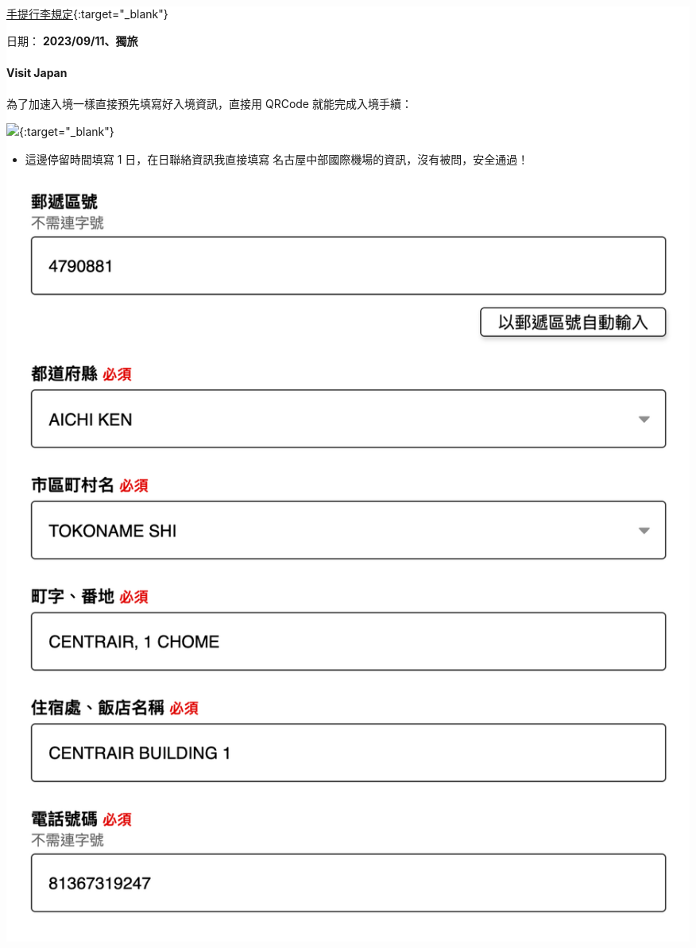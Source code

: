 [手提行李規定](https://www.flypeach.com/tw/lm/ai/airports/baggage/carry_on_bag){:target="_blank"}

日期： **2023/09/11、獨旅**
#### Visit Japan

為了加速入境一樣直接預先填寫好入境資訊，直接用 QRCode 就能完成入境手續：


[![](https://services.digital.go.jp/ogp.png)](https://vjw-lp.digital.go.jp/zh-hant/){:target="_blank"}

- 這邊停留時間填寫 1 日，在日聯絡資訊我直接填寫 名古屋中部國際機場的資訊，沒有被問，安全通過！



![中部國際機場資訊](/assets/7b8a0563c157/1*L1dT8SOghnLz7xvuu0udGA.png)
